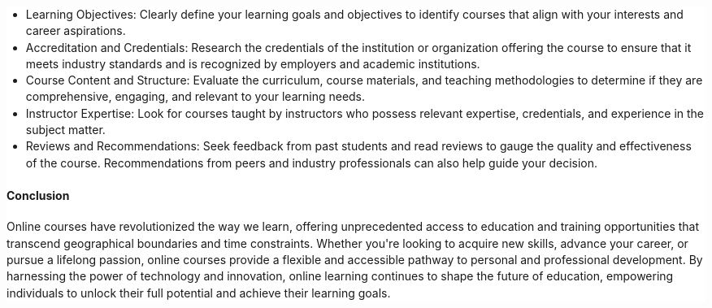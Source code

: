 * Learning Objectives: Clearly define your learning goals and objectives to identify courses that align with your interests and career aspirations.
* Accreditation and Credentials: Research the credentials of the institution or organization offering the course to ensure that it meets industry standards and is recognized by employers and academic institutions.
* Course Content and Structure: Evaluate the curriculum, course materials, and teaching methodologies to determine if they are comprehensive, engaging, and relevant to your learning needs.
* Instructor Expertise: Look for courses taught by instructors who possess relevant expertise, credentials, and experience in the subject matter.
* Reviews and Recommendations: Seek feedback from past students and read reviews to gauge the quality and effectiveness of the course. Recommendations from peers and industry professionals can also help guide your decision.

#### Conclusion

Online courses have revolutionized the way we learn, offering unprecedented access to education and training opportunities that transcend geographical boundaries and time constraints. Whether you're looking to acquire new skills, advance your career, or pursue a lifelong passion, online courses provide a flexible and accessible pathway to personal and professional development. By harnessing the power of technology and innovation, online learning continues to shape the future of education, empowering individuals to unlock their full potential and achieve their learning goals.
